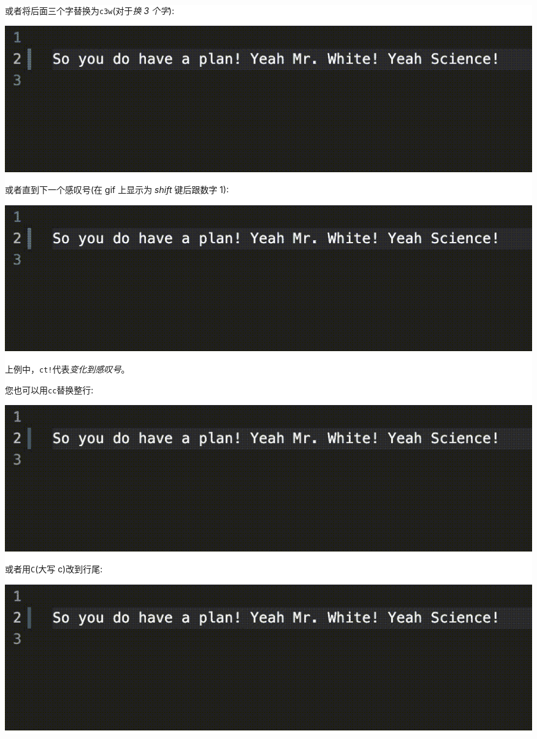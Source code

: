 或者将后面三个字替换为`c3w`(对于*换 3 个字*):

![](img/850458f4a1660419b067a9fe151f0b7d.png)

或者直到下一个感叹号(在 gif 上显示为 *shift* 键后跟数字 1):

![](img/0e765f8a385ddac40dbcfb6d7c4456d0.png)

上例中，`ct!`代表*变化到感叹号*。

您也可以用`cc`替换整行:

![](img/d91baf93788d08564cb7bdcf298924b4.png)

或者用`C`(大写 c)改到行尾:

![](img/aca7bc191056c4960c00dd77c08be354.png)